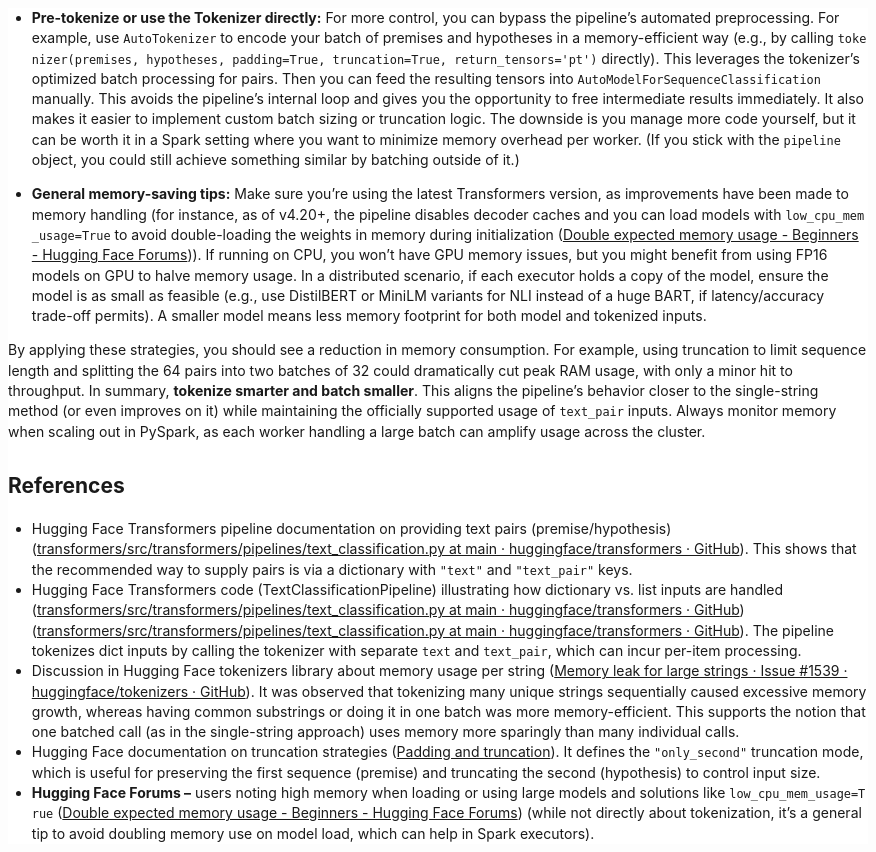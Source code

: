 - **Pre-tokenize or use the Tokenizer directly:** For more control, you can bypass the pipeline’s automated preprocessing. For example, use `AutoTokenizer` to encode your batch of premises and hypotheses in a memory-efficient way (e.g., by calling `tokenizer(premises, hypotheses, padding=True, truncation=True, return_tensors='pt')` directly). This leverages the tokenizer’s optimized batch processing for pairs. Then you can feed the resulting tensors into `AutoModelForSequenceClassification` manually. This avoids the pipeline’s internal loop and gives you the opportunity to free intermediate results immediately. It also makes it easier to implement custom batch sizing or truncation logic. The downside is you manage more code yourself, but it can be worth it in a Spark setting where you want to minimize memory overhead per worker. (If you stick with the `pipeline` object, you could still achieve something similar by batching outside of it.)

- **General memory-saving tips:** Make sure you’re using the latest Transformers version, as improvements have been made to memory handling (for instance, as of v4.20+, the pipeline disables decoder caches and you can load models with `low_cpu_mem_usage=True` to avoid double-loading the weights in memory during initialization ([Double expected memory usage - Beginners - Hugging Face Forums](https://discuss.huggingface.co/t/double-expected-memory-usage/15190#:~:text=So%20the%20bad%20news%20it,the%20RAM%20of%20the%20model))). If running on CPU, you won’t have GPU memory issues, but you might benefit from using FP16 models on GPU to halve memory usage. In a distributed scenario, if each executor holds a copy of the model, ensure the model is as small as feasible (e.g., use DistilBERT or MiniLM variants for NLI instead of a huge BART, if latency/accuracy trade-off permits). A smaller model means less memory footprint for both model and tokenized inputs.

By applying these strategies, you should see a reduction in memory consumption. For example, using truncation to limit sequence length and splitting the 64 pairs into two batches of 32 could dramatically cut peak RAM usage, with only a minor hit to throughput. In summary, **tokenize smarter and batch smaller**. This aligns the pipeline’s behavior closer to the single-string method (or even improves on it) while maintaining the officially supported usage of `text_pair` inputs. Always monitor memory when scaling out in PySpark, as each worker handling a large batch can amplify usage across the cluster.

## References

- Hugging Face Transformers pipeline documentation on providing text pairs (premise/hypothesis) ([transformers/src/transformers/pipelines/text_classification.py at main · huggingface/transformers · GitHub](https://github.com/huggingface/transformers/blob/main/src/transformers/pipelines/text_classification.py#:~:text=inputs%20%28%60str%60%20or%20%60List,str)). This shows that the recommended way to supply pairs is via a dictionary with `"text"` and `"text_pair"` keys.  
- Hugging Face Transformers code (TextClassificationPipeline) illustrating how dictionary vs. list inputs are handled ([transformers/src/transformers/pipelines/text_classification.py at main · huggingface/transformers · GitHub](https://github.com/huggingface/transformers/blob/main/src/transformers/pipelines/text_classification.py#:~:text=if%20isinstance)) ([transformers/src/transformers/pipelines/text_classification.py at main · huggingface/transformers · GitHub](https://github.com/huggingface/transformers/blob/main/src/transformers/pipelines/text_classification.py#:~:text=elif%20isinstance)). The pipeline tokenizes dict inputs by calling the tokenizer with separate `text` and `text_pair`, which can incur per-item processing.  
- Discussion in Hugging Face tokenizers library about memory usage per string ([Memory leak for large strings · Issue #1539 · huggingface/tokenizers · GitHub](https://github.com/huggingface/tokenizers/issues/1539#:~:text=Notes)). It was observed that tokenizing many unique strings sequentially caused excessive memory growth, whereas having common substrings or doing it in one batch was more memory-efficient. This supports the notion that one batched call (as in the single-string approach) uses memory more sparingly than many individual calls.  
- Hugging Face documentation on truncation strategies ([Padding and truncation](https://huggingface.co/docs/transformers/pad_truncation#:~:text=,This%20is%20the)). It defines the `"only_second"` truncation mode, which is useful for preserving the first sequence (premise) and truncating the second (hypothesis) to control input size.  
- **Hugging Face Forums –** users noting high memory when loading or using large models and solutions like `low_cpu_mem_usage=True` ([Double expected memory usage - Beginners - Hugging Face Forums](https://discuss.huggingface.co/t/double-expected-memory-usage/15190#:~:text=So%20the%20bad%20news%20it,the%20RAM%20of%20the%20model)) (while not directly about tokenization, it’s a general tip to avoid doubling memory use on model load, which can help in Spark executors).